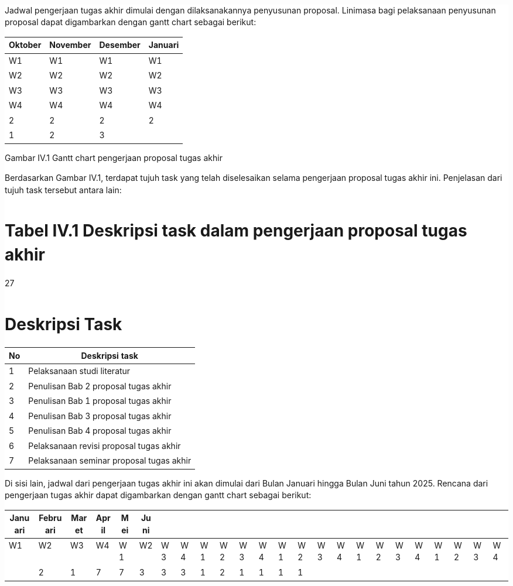 Jadwal pengerjaan tugas akhir dimulai dengan dilaksanakannya penyusunan proposal. Linimasa bagi pelaksanaan penyusunan proposal dapat digambarkan dengan gantt chart sebagai berikut:

|Oktober|November|Desember|Januari|
|---|---|---|---|
|W1|W1|W1|W1|
|W2|W2|W2|W2|
|W3|W3|W3|W3|
|W4|W4|W4|W4|
|2|2|2|2|
|1|2|3| |

Gambar IV.1 Gantt chart pengerjaan proposal tugas akhir

Berdasarkan Gambar IV.1, terdapat tujuh task yang telah diselesaikan selama pengerjaan proposal tugas akhir ini. Penjelasan dari tujuh task tersebut antara lain:

# Tabel IV.1 Deskripsi task dalam pengerjaan proposal tugas akhir

27

# Deskripsi Task

|No|Deskripsi task|
|---|---|
|1|Pelaksanaan studi literatur|
|2|Penulisan Bab 2 proposal tugas akhir|
|3|Penulisan Bab 1 proposal tugas akhir|
|4|Penulisan Bab 3 proposal tugas akhir|
|5|Penulisan Bab 4 proposal tugas akhir|
|6|Pelaksanaan revisi proposal tugas akhir|
|7|Pelaksanaan seminar proposal tugas akhir|

Di sisi lain, jadwal dari pengerjaan tugas akhir ini akan dimulai dari Bulan Januari hingga Bulan Juni tahun 2025. Rencana dari pengerjaan tugas akhir dapat digambarkan dengan gantt chart sebagai berikut:

|Januari|Februari|Maret|April|Mei|Juni| | | | | | | | | | | | | | | | | | |
|---|---|---|---|---|---|---|---|---|---|---|---|---|---|---|---|---|---|---|---|---|---|---|---|
|W1|W2|W3|W4|W1|W2|W3|W4|W1|W2|W3|W4|W1|W2|W3|W4|W1|W2|W3|W4|W1|W2|W3|W4|
| |2|1|7|7|3|3|3|1|2|1|1|1|1| | | | | | | | | | |
